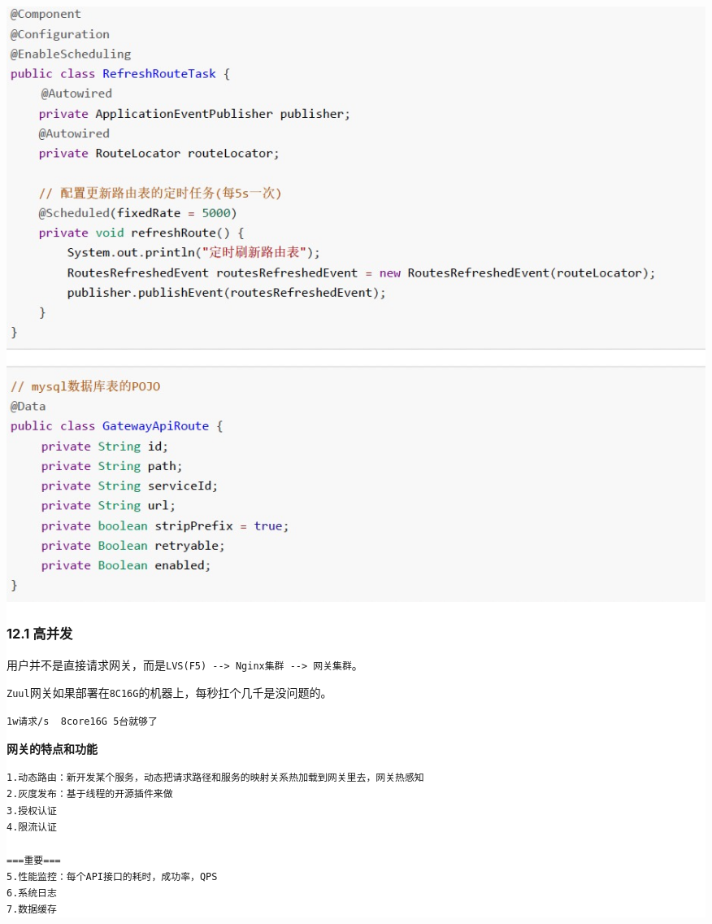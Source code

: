 ![image-20200509194519102](../pics/image-20200509194519102.png)

### 12.1 高并发

用户并不是直接请求网关，而是`LVS(F5) ‐‐> Nginx集群 ‐‐> 网关集群`。

`Zuul`网关如果部署在`8C16G`的机器上，每秒扛个几千是没问题的。

```text
1w请求/s  8core16G 5台就够了
```

**网关的特点和功能**

```text
1.动态路由：新开发某个服务，动态把请求路径和服务的映射关系热加载到网关里去，网关热感知
2.灰度发布：基于线程的开源插件来做
3.授权认证
4.限流认证

===重要===
5.性能监控：每个API接口的耗时，成功率，QPS
6.系统日志
7.数据缓存
```
